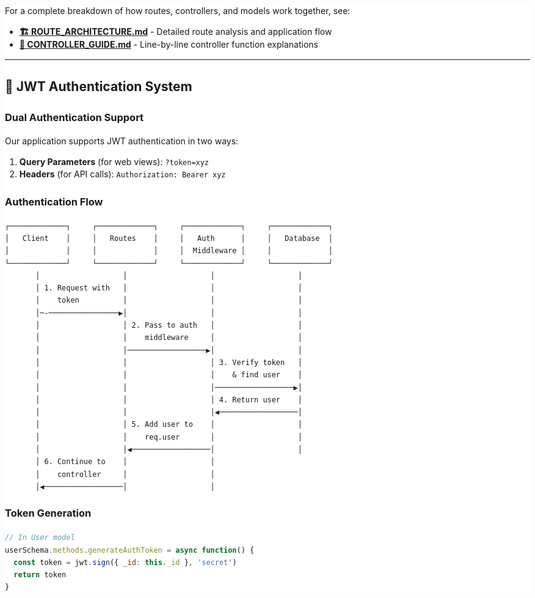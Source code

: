 For a complete breakdown of how routes, controllers, and models work together, see:
- **[🏗️ ROUTE_ARCHITECTURE.md](ROUTE_ARCHITECTURE.md)** - Detailed route analysis and application flow
- **[🔧 CONTROLLER_GUIDE.md](CONTROLLER_GUIDE.md)** - Line-by-line controller function explanations

---

## 🔐 JWT Authentication System

### Dual Authentication Support

Our application supports JWT authentication in two ways:

1. **Query Parameters** (for web views): `?token=xyz`
2. **Headers** (for API calls): `Authorization: Bearer xyz`

### Authentication Flow

```
┌─────────────┐     ┌─────────────┐     ┌─────────────┐     ┌─────────────┐
│   Client    │     │   Routes    │     │   Auth      │     │   Database  │
│             │     │             │     │  Middleware │     │             │
└─────────────┘     └─────────────┘     └─────────────┘     └─────────────┘
       │                   │                   │                   │
       │ 1. Request with   │                   │                   │
       │    token          │                   │                   │
       │─-────────────────▶│                   │                   │
       │                   │ 2. Pass to auth   │                   │
       │                   │    middleware     │                   │
       │                   │──────────────────▶│                   │
       │                   │                   │ 3. Verify token   │
       │                   │                   │    & find user    │
       │                   │                   │──────────────────▶│
       │                   │                   │ 4. Return user    │
       │                   │                   │◀──────────────────│
       │                   │ 5. Add user to    │                   │
       │                   │    req.user       │                   │
       │                   │◀──────────────────│                   │
       │ 6. Continue to    │                   │
       │    controller     │                   │
       │◀──────────────────│                   │
```

### Token Generation

```javascript
// In User model
userSchema.methods.generateAuthToken = async function() {
  const token = jwt.sign({ _id: this._id }, 'secret')
  return token
}
```
